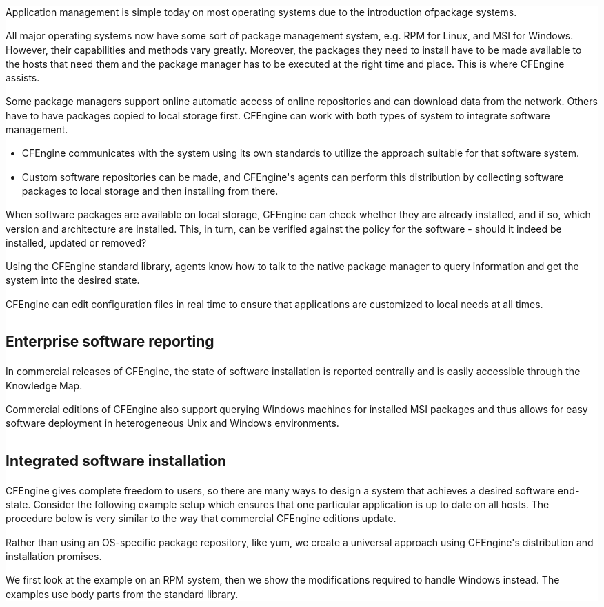 
Application management is simple today on most operating systems due to the
introduction ofpackage systems.

All major operating systems now have some sort of package management system,
e.g. RPM for Linux, and MSI for Windows. However, their capabilities and methods
vary greatly. Moreover, the packages they need to install have to be made
available to the hosts that need them and the package manager has to be executed
at the right time and place. This is where CFEngine assists.

Some package managers support online automatic access of online repositories and
can download data from the network. Others have to have packages copied to local
storage first. CFEngine can work with both types of system to integrate software
management.

* CFEngine communicates with the system using its own standards to utilize the
  approach suitable for that software system.

* Custom software repositories can be made, and CFEngine's agents can perform
  this distribution by collecting software packages to local storage and then
  installing from there.

When software packages are available on local storage, CFEngine can check
whether they are already installed, and if so, which version and architecture
are installed. This, in turn, can be verified against the policy for the
software - should it indeed be installed, updated or removed?

Using the CFEngine standard library, agents know how to talk to the native
package manager to query information and get the system into the desired state.

CFEngine can edit configuration files in real time to ensure that applications
are customized to local needs at all times.

## Enterprise software reporting

In commercial releases of CFEngine, the state of software installation is
reported centrally and is easily accessible through the Knowledge Map.

Commercial editions of CFEngine also support querying Windows machines for
installed MSI packages and thus allows for easy software deployment in
heterogeneous Unix and Windows environments.

## Integrated software installation

CFEngine gives complete freedom to users, so there are many ways to design a
system that achieves a desired software end-state. Consider the following
example setup which ensures that one particular application is up to date on all
hosts. The procedure below is very similar to the way that commercial CFEngine
editions update.

Rather than using an OS-specific package repository, like yum, we create a
universal approach using CFEngine's distribution and installation promises.

We first look at the example on an RPM system, then we show the modifications
required to handle Windows instead. The examples use body parts from the
standard library.
